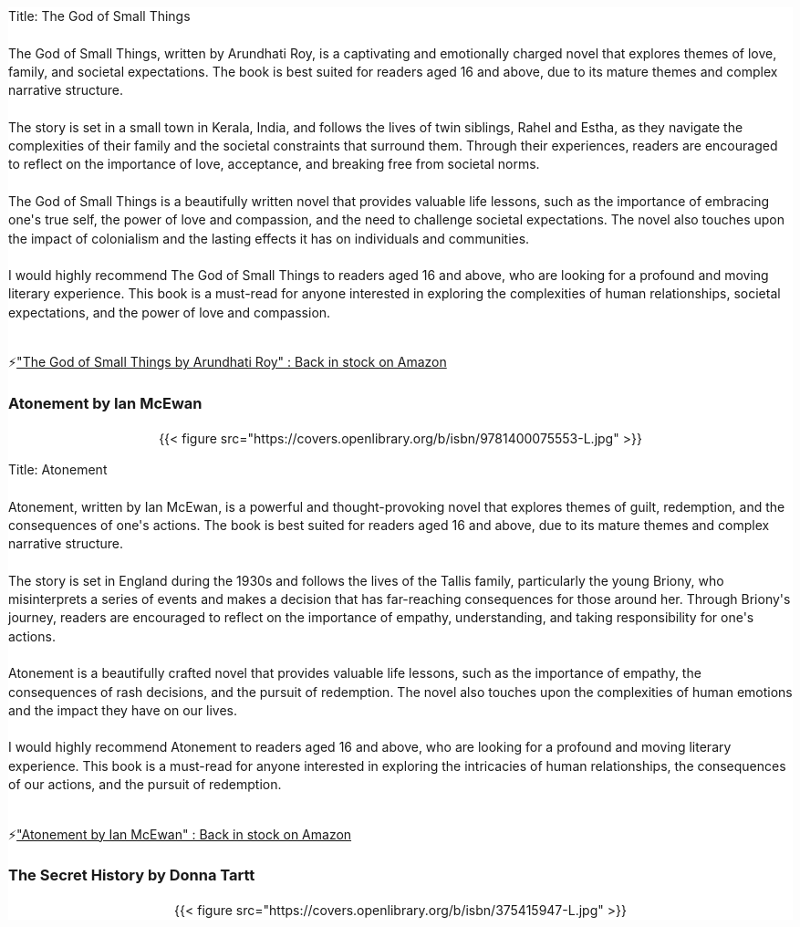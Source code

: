 Title: The God of Small Things</br></br>
The God of Small Things, written by Arundhati Roy, is a captivating and emotionally charged novel that explores themes of love, family, and societal expectations. The book is best suited for readers aged 16 and above, due to its mature themes and complex narrative structure.</br></br>
The story is set in a small town in Kerala, India, and follows the lives of twin siblings, Rahel and Estha, as they navigate the complexities of their family and the societal constraints that surround them. Through their experiences, readers are encouraged to reflect on the importance of love, acceptance, and breaking free from societal norms.</br></br>
The God of Small Things is a beautifully written novel that provides valuable life lessons, such as the importance of embracing one's true self, the power of love and compassion, and the need to challenge societal expectations. The novel also touches upon the impact of colonialism and the lasting effects it has on individuals and communities.</br></br>
I would highly recommend The God of Small Things to readers aged 16 and above, who are looking for a profound and moving literary experience. This book is a must-read for anyone interested in exploring the complexities of human relationships, societal expectations, and the power of love and compassion.</br></br>

<p>⚡<a id="aflink" href="https://www.amazon.com/gp/search?ie=UTF8&tag=klayu00-20&linkCode=ur2&linkId=6639bed89a8ad8dd2705e40644eb43d3&camp=1789&creative=9325&index=books&keywords=The God of Small Things by Arundhati Roy" class="one" target="_blank" title='"The God of Small Things by Arundhati Roy" : Back in stock on Amazon'>"The God of Small Things by Arundhati Roy" : Back in stock on Amazon</a></p>

### Atonement by Ian McEwan
<center>
{{< figure src="https://covers.openlibrary.org/b/isbn/9781400075553-L.jpg" >}}
</center>

Title: Atonement</br></br>
Atonement, written by Ian McEwan, is a powerful and thought-provoking novel that explores themes of guilt, redemption, and the consequences of one's actions. The book is best suited for readers aged 16 and above, due to its mature themes and complex narrative structure.</br></br>
The story is set in England during the 1930s and follows the lives of the Tallis family, particularly the young Briony, who misinterprets a series of events and makes a decision that has far-reaching consequences for those around her. Through Briony's journey, readers are encouraged to reflect on the importance of empathy, understanding, and taking responsibility for one's actions.</br></br>
Atonement is a beautifully crafted novel that provides valuable life lessons, such as the importance of empathy, the consequences of rash decisions, and the pursuit of redemption. The novel also touches upon the complexities of human emotions and the impact they have on our lives.</br></br>
I would highly recommend Atonement to readers aged 16 and above, who are looking for a profound and moving literary experience. This book is a must-read for anyone interested in exploring the intricacies of human relationships, the consequences of our actions, and the pursuit of redemption.</br></br>

<p>⚡<a id="aflink" href="https://www.amazon.com/gp/search?ie=UTF8&tag=klayu00-20&linkCode=ur2&linkId=6639bed89a8ad8dd2705e40644eb43d3&camp=1789&creative=9325&index=books&keywords=Atonement by Ian McEwan" class="one" target="_blank" title='"Atonement by Ian McEwan" : Back in stock on Amazon'>"Atonement by Ian McEwan" : Back in stock on Amazon</a></p>

### The Secret History by Donna Tartt
<center>
{{< figure src="https://covers.openlibrary.org/b/isbn/375415947-L.jpg" >}}
</center>
